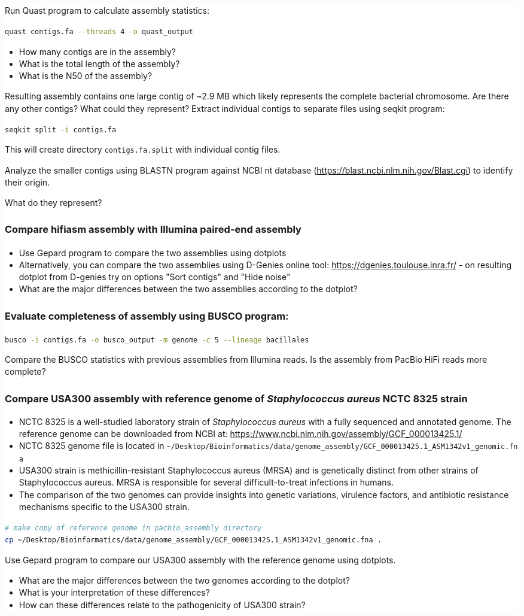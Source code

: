 Run Quast program to calculate assembly statistics:

```bash
quast contigs.fa --threads 4 -o quast_output
```
- How many contigs are in the assembly?
- What is the total length of the assembly?
- What is the N50 of the assembly?

Resulting assembly contains one large contig of ~2.9 MB which likely represents the complete bacterial chromosome. Are there any other contigs? What could they represent? Extract individual contigs to separate files using seqkit program:

```bash
seqkit split -i contigs.fa
````
This will create directory `contigs.fa.split` with individual contig files. 

Analyze the smaller contigs using BLASTN program against NCBI nt database (https://blast.ncbi.nlm.nih.gov/Blast.cgi) to identify their origin.

What do they represent?

### Compare hifiasm assembly with Illumina paired-end assembly 

- Use Gepard program to compare the two assemblies using dotplots
- Alternatively, you can compare the two assemblies using D-Genies online tool: https://dgenies.toulouse.inra.fr/ - on resulting dotplot from D-genies try on options "Sort contigs" and "Hide noise" 
- What are the major differences between the two assemblies according to the dotplot?

### Evaluate completeness of assembly using BUSCO program:

```bash
busco -i contigs.fa -o busco_output -m genome -c 5 --lineage bacillales
```
Compare the BUSCO statistics with previous assemblies from Illumina reads. Is the assembly from PacBio HiFi reads more complete?


### Compare USA300 assembly with reference genome of *Staphylococcus aureus* NCTC 8325 strain 

- NCTC 8325 is a well-studied laboratory strain of *Staphylococcus aureus* with a fully sequenced and annotated genome. The reference genome can be downloaded from NCBI at: https://www.ncbi.nlm.nih.gov/assembly/GCF_000013425.1/
- NCTC 8325 genome file is located in `~/Desktop/Bioinformatics/data/genome_assembly/GCF_000013425.1_ASM1342v1_genomic.fna`
- USA300 strain is methicillin-resistant Staphylococcus aureus (MRSA) and is genetically distinct from other strains of Staphylococcus aureus. MRSA is responsible for several difficult-to-treat infections in humans.
- The comparison of the two genomes can provide insights into genetic variations, virulence factors, and antibiotic resistance mechanisms specific to the USA300 strain.

```bash
# make copy of reference genome in pacbio_assembly directory
cp ~/Desktop/Bioinformatics/data/genome_assembly/GCF_000013425.1_ASM1342v1_genomic.fna .
```
Use Gepard program to compare our USA300 assembly with the reference genome using dotplots.
- What are the major differences between the two genomes according to the dotplot?
- What is your interpretation of these differences?
- How can these differences relate to the pathogenicity of USA300 strain?
